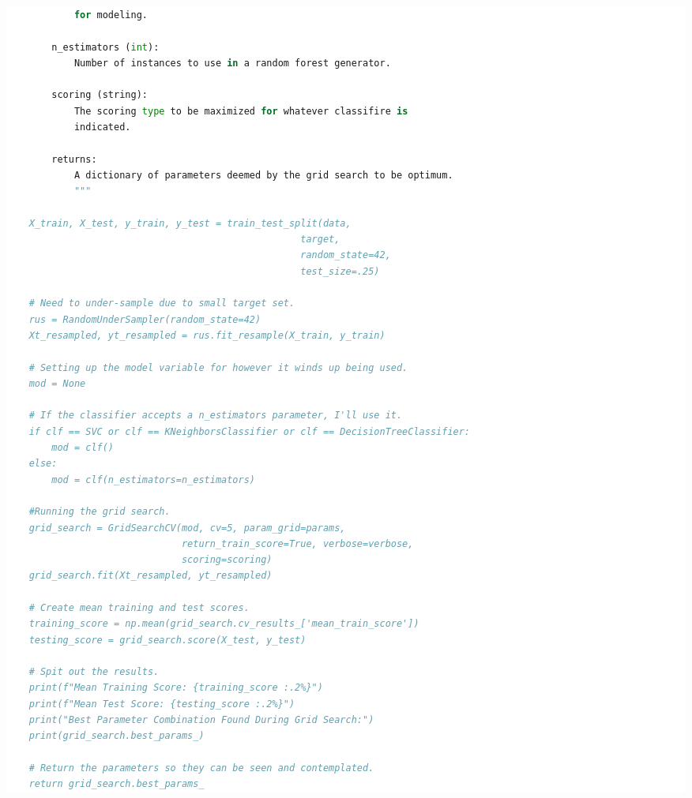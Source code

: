 ```python
            for modeling.
            
        n_estimators (int):
            Number of instances to use in a random forest generator.
            
        scoring (string):
            The scoring type to be maximized for whatever classifire is 
            indicated.
            
        returns: 
            A dictionary of parameters deemed by the grid search to be optimum.
            """
    
    X_train, X_test, y_train, y_test = train_test_split(data, 
                                                    target,
                                                    random_state=42,
                                                    test_size=.25)
    
    # Need to under-sample due to small target set.
    rus = RandomUnderSampler(random_state=42)
    Xt_resampled, yt_resampled = rus.fit_resample(X_train, y_train)
    
    # Setting up the model variable for however it winds up being used.
    mod = None
    
    # If the classifier accepts a n_estimators parameter, I'll use it.
    if clf == SVC or clf == KNeighborsClassifier or clf == DecisionTreeClassifier:
        mod = clf()
    else:
        mod = clf(n_estimators=n_estimators)
        
    #Running the grid search.
    grid_search = GridSearchCV(mod, cv=5, param_grid=params,
                               return_train_score=True, verbose=verbose,
                               scoring=scoring)
    grid_search.fit(Xt_resampled, yt_resampled)
    
    # Create mean training and test scores.
    training_score = np.mean(grid_search.cv_results_['mean_train_score'])
    testing_score = grid_search.score(X_test, y_test)
    
    # Spit out the results.
    print(f"Mean Training Score: {training_score :.2%}")
    print(f"Mean Test Score: {testing_score :.2%}")
    print("Best Parameter Combination Found During Grid Search:")
    print(grid_search.best_params_)
    
    # Return the parameters so they can be seen and contemplated.
    return grid_search.best_params_
```
